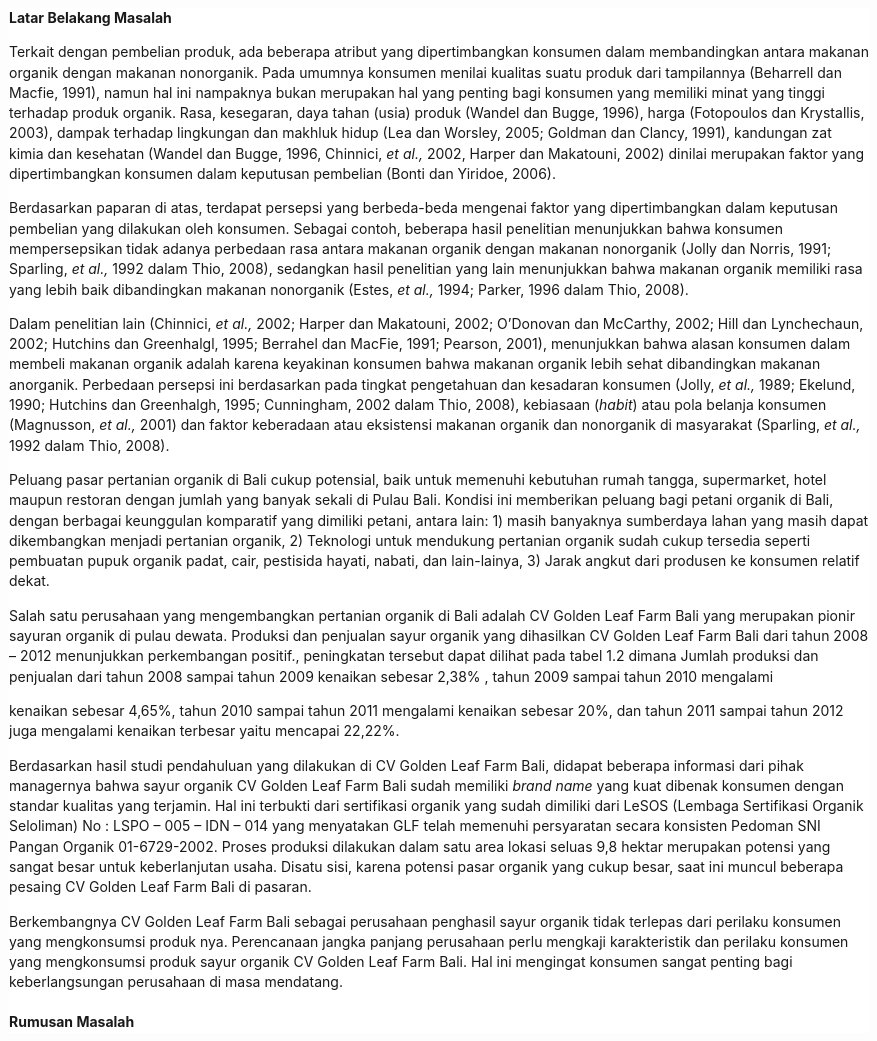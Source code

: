 <p><span class="font3" style="font-weight:bold;">Latar Belakang Masalah</span></p>
<p><span class="font3">Terkait dengan pembelian produk, ada beberapa atribut yang dipertimbangkan konsumen dalam membandingkan antara makanan organik dengan makanan nonorganik. Pada umumnya konsumen menilai kualitas suatu produk dari tampilannya (Beharrell dan Macfie, 1991), namun hal ini nampaknya bukan merupakan hal yang penting bagi konsumen yang memiliki minat yang tinggi terhadap produk organik. Rasa, kesegaran, daya tahan (usia) produk (Wandel dan Bugge, 1996), harga (Fotopoulos dan Krystallis, 2003), dampak terhadap lingkungan dan makhluk hidup (Lea dan Worsley, 2005; Goldman dan Clancy, 1991), kandungan zat kimia dan kesehatan (Wandel dan Bugge, 1996, Chinnici, </span><span class="font3" style="font-style:italic;">et al.,</span><span class="font3"> 2002, Harper dan Makatouni, 2002) dinilai merupakan faktor yang dipertimbangkan konsumen dalam keputusan pembelian (Bonti dan Yiridoe, 2006).</span></p>
<p><span class="font3">Berdasarkan paparan di atas, terdapat persepsi yang berbeda-beda mengenai faktor yang dipertimbangkan dalam keputusan pembelian yang dilakukan oleh konsumen. Sebagai contoh, beberapa hasil penelitian menunjukkan bahwa konsumen mempersepsikan tidak adanya perbedaan rasa antara makanan organik dengan makanan nonorganik (Jolly dan Norris, 1991; Sparling, </span><span class="font3" style="font-style:italic;">et al.,</span><span class="font3"> 1992 dalam Thio, 2008), sedangkan hasil penelitian yang lain menunjukkan bahwa makanan organik memiliki rasa yang lebih baik dibandingkan makanan nonorganik (Estes, </span><span class="font3" style="font-style:italic;">et al.,</span><span class="font3"> 1994; Parker, 1996 dalam Thio, 2008).</span></p>
<p><span class="font3">Dalam penelitian lain (Chinnici, </span><span class="font3" style="font-style:italic;">et al.,</span><span class="font3"> 2002; Harper dan Makatouni, 2002; O’Donovan dan McCarthy, 2002; Hill dan Lynchechaun, 2002; Hutchins dan Greenhalgl, 1995; Berrahel dan MacFie, 1991; Pearson, 2001), menunjukkan bahwa alasan konsumen dalam membeli makanan organik adalah karena keyakinan konsumen bahwa makanan organik lebih sehat dibandingkan makanan anorganik. Perbedaan persepsi ini berdasarkan pada tingkat pengetahuan dan kesadaran konsumen (Jolly, </span><span class="font3" style="font-style:italic;">et al.,</span><span class="font3"> 1989; Ekelund, 1990; Hutchins dan Greenhalgh, 1995; Cunningham, 2002 dalam Thio, 2008), kebiasaan (</span><span class="font3" style="font-style:italic;">habit</span><span class="font3">) atau pola belanja konsumen (Magnusson, </span><span class="font3" style="font-style:italic;">et al.,</span><span class="font3"> 2001) dan faktor keberadaan atau eksistensi makanan organik dan nonorganik di masyarakat (Sparling, </span><span class="font3" style="font-style:italic;">et al.,</span><span class="font3"> 1992 dalam Thio, 2008).</span></p>
<p><span class="font3">Peluang pasar pertanian organik di Bali cukup potensial, baik untuk memenuhi kebutuhan rumah tangga, supermarket, hotel maupun restoran dengan jumlah yang banyak sekali di Pulau Bali. Kondisi ini memberikan peluang bagi petani organik di Bali, dengan berbagai keunggulan komparatif yang dimiliki petani, antara lain: 1) masih banyaknya sumberdaya lahan yang masih dapat dikembangkan menjadi pertanian organik, 2) Teknologi untuk mendukung pertanian organik sudah cukup tersedia seperti pembuatan pupuk organik padat, cair, pestisida hayati, nabati, dan lain-lainya, 3) Jarak angkut dari produsen ke konsumen relatif dekat.</span></p>
<p><span class="font3">Salah satu perusahaan yang mengembangkan pertanian organik di Bali adalah CV Golden Leaf Farm Bali yang merupakan pionir sayuran organik di pulau dewata. Produksi dan penjualan sayur organik yang dihasilkan CV Golden Leaf Farm Bali dari tahun 2008 – 2012 menunjukkan perkembangan positif., peningkatan tersebut dapat dilihat pada tabel 1.2 dimana Jumlah produksi dan penjualan dari tahun 2008 sampai tahun 2009 kenaikan sebesar 2,38% , tahun 2009 sampai tahun 2010 mengalami</span></p>
<p><span class="font3">kenaikan sebesar 4,65%, tahun 2010 sampai tahun 2011 mengalami kenaikan sebesar 20%, dan tahun 2011 sampai tahun 2012 juga mengalami kenaikan terbesar yaitu mencapai 22,22%.</span></p>
<p><span class="font3">Berdasarkan hasil studi pendahuluan yang dilakukan di CV Golden Leaf Farm Bali, didapat beberapa informasi dari pihak managernya bahwa sayur organik CV Golden Leaf Farm Bali sudah memiliki </span><span class="font3" style="font-style:italic;">brand name</span><span class="font3"> yang kuat dibenak konsumen dengan standar kualitas yang terjamin. Hal ini terbukti dari sertifikasi organik yang sudah dimiliki dari LeSOS (Lembaga Sertifikasi Organik Seloliman) No : LSPO – 005 – IDN – 014 yang menyatakan GLF telah memenuhi persyaratan secara konsisten Pedoman SNI Pangan Organik 01-6729-2002. Proses produksi dilakukan dalam satu area lokasi seluas 9,8 hektar merupakan potensi yang sangat besar untuk keberlanjutan usaha. Disatu sisi, karena potensi pasar organik yang cukup besar, saat ini muncul beberapa pesaing CV Golden Leaf Farm Bali di pasaran.</span></p>
<p><span class="font3">Berkembangnya CV Golden Leaf Farm Bali sebagai perusahaan penghasil sayur organik tidak terlepas dari perilaku konsumen yang mengkonsumsi produk nya. Perencanaan jangka panjang perusahaan perlu mengkaji karakteristik dan perilaku konsumen yang mengkonsumsi produk sayur organik CV Golden Leaf Farm Bali. Hal ini mengingat konsumen sangat penting bagi keberlangsungan perusahaan di masa mendatang.</span></p>
<h4><a name="bookmark6"></a><span class="font3" style="font-weight:bold;"><a name="bookmark7"></a>Rumusan Masalah</span></h4>